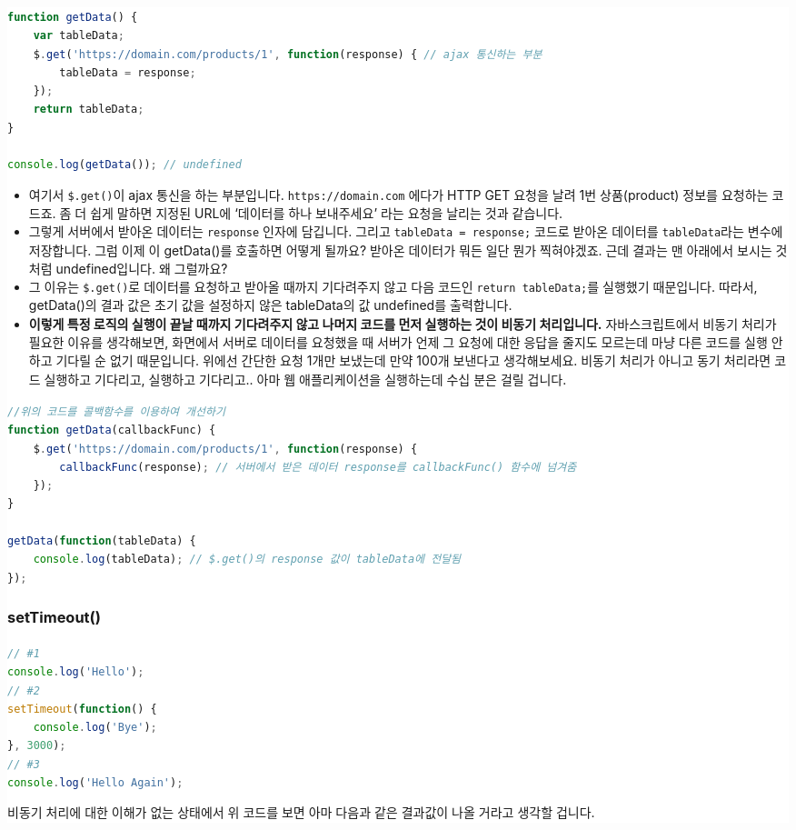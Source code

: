 ```javascript
function getData() {
	var tableData;
	$.get('https://domain.com/products/1', function(response) { // ajax 통신하는 부분
		tableData = response;
	});
	return tableData;
}

console.log(getData()); // undefined
```

- 여기서 `$.get()`이 ajax 통신을 하는 부분입니다. `https://domain.com` 에다가 HTTP GET 요청을 날려 1번 상품(product) 정보를 요청하는 코드죠. 좀 더 쉽게 말하면 지정된 URL에 ‘데이터를 하나 보내주세요’ 라는 요청을 날리는 것과 같습니다.
- 그렇게 서버에서 받아온 데이터는 `response` 인자에 담깁니다. 그리고 `tableData = response;` 코드로 받아온 데이터를 `tableData`라는 변수에 저장합니다. 그럼 이제 이 getData()를 호출하면 어떻게 될까요? 받아온 데이터가 뭐든 일단 뭔가 찍혀야겠죠. 근데 결과는 맨 아래에서 보시는 것처럼 undefined입니다. 왜 그럴까요?
- 그 이유는 `$.get()`로 데이터를 요청하고 받아올 때까지 기다려주지 않고 다음 코드인 `return tableData;`를 실행했기 때문입니다. 따라서, getData()의 결과 값은 초기 값을 설정하지 않은 tableData의 값 undefined를 출력합니다.
- **이렇게 특정 로직의 실행이 끝날 때까지 기다려주지 않고 나머지 코드를 먼저 실행하는 것이 비동기 처리입니다.** 자바스크립트에서 비동기 처리가 필요한 이유를 생각해보면, 화면에서 서버로 데이터를 요청했을 때 서버가 언제 그 요청에 대한 응답을 줄지도 모르는데 마냥 다른 코드를 실행 안 하고 기다릴 순 없기 때문입니다. 위에선 간단한 요청 1개만 보냈는데 만약 100개 보낸다고 생각해보세요. 비동기 처리가 아니고 동기 처리라면 코드 실행하고 기다리고, 실행하고 기다리고.. 아마 웹 애플리케이션을 실행하는데 수십 분은 걸릴 겁니다.



```javascript
//위의 코드를 콜백함수를 이용하여 개선하기
function getData(callbackFunc) {
	$.get('https://domain.com/products/1', function(response) {
		callbackFunc(response); // 서버에서 받은 데이터 response를 callbackFunc() 함수에 넘겨줌
	});
}

getData(function(tableData) {
	console.log(tableData); // $.get()의 response 값이 tableData에 전달됨
});
```





### setTimeout()

```javascript
// #1
console.log('Hello');
// #2
setTimeout(function() {
	console.log('Bye');
}, 3000);
// #3
console.log('Hello Again');
```

비동기 처리에 대한 이해가 없는 상태에서 위 코드를 보면 아마 다음과 같은 결과값이 나올 거라고 생각할 겁니다.
